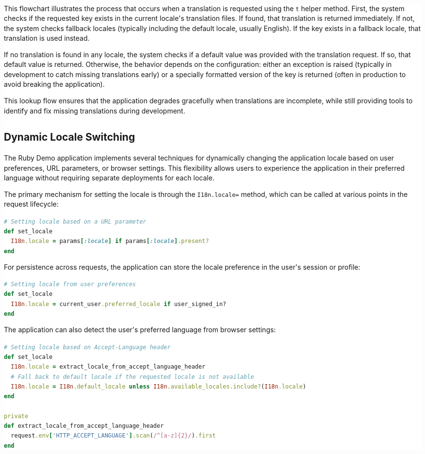 This flowchart illustrates the process that occurs when a translation is requested using the `t` helper method. First, the system checks if the requested key exists in the current locale's translation files. If found, that translation is returned immediately. If not, the system checks fallback locales (typically including the default locale, usually English). If the key exists in a fallback locale, that translation is used instead.

If no translation is found in any locale, the system checks if a default value was provided with the translation request. If so, that default value is returned. Otherwise, the behavior depends on the configuration: either an exception is raised (typically in development to catch missing translations early) or a specially formatted version of the key is returned (often in production to avoid breaking the application).

This lookup flow ensures that the application degrades gracefully when translations are incomplete, while still providing tools to identify and fix missing translations during development.

## Dynamic Locale Switching

The Ruby Demo application implements several techniques for dynamically changing the application locale based on user preferences, URL parameters, or browser settings. This flexibility allows users to experience the application in their preferred language without requiring separate deployments for each locale.

The primary mechanism for setting the locale is through the `I18n.locale=` method, which can be called at various points in the request lifecycle:

```ruby
# Setting locale based on a URL parameter
def set_locale
  I18n.locale = params[:locale] if params[:locale].present?
end
```

For persistence across requests, the application can store the locale preference in the user's session or profile:

```ruby
# Setting locale from user preferences
def set_locale
  I18n.locale = current_user.preferred_locale if user_signed_in?
end
```

The application can also detect the user's preferred language from browser settings:

```ruby
# Setting locale based on Accept-Language header
def set_locale
  I18n.locale = extract_locale_from_accept_language_header
  # Fall back to default locale if the requested locale is not available
  I18n.locale = I18n.default_locale unless I18n.available_locales.include?(I18n.locale)
end

private
def extract_locale_from_accept_language_header
  request.env['HTTP_ACCEPT_LANGUAGE'].scan(/^[a-z]{2}/).first
end
```


[Generated by the Sage AI expert workbench: 2025-03-29 18:36:01  https://sage-tech.ai/workbench]: #